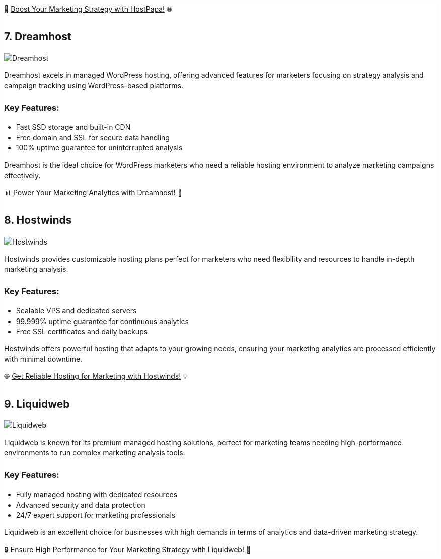 🌟 [Boost Your Marketing Strategy with HostPapa!](https://snipitx.com/hostpapa-jy) 🌐

## 7. Dreamhost

![Dreamhost](https://i.imgur.com/rXIg8ip.jpeg "Dreamhost Hosting")

Dreamhost excels in managed WordPress hosting, offering advanced features for marketers focusing on strategy analysis and campaign tracking using WordPress-based platforms.

### Key Features:
- Fast SSD storage and built-in CDN
- Free domain and SSL for secure data handling
- 100% uptime guarantee for uninterrupted analysis

Dreamhost is the ideal choice for WordPress marketers who need a reliable hosting environment to analyze marketing campaigns effectively.

📊 [Power Your Marketing Analytics with Dreamhost!](https://snipitx.com/dreamhost-jy) 🚀

## 8. Hostwinds

![Hostwinds](https://i.imgur.com/53aSNXx.jpeg "Hostwinds Hosting")

Hostwinds provides customizable hosting plans perfect for marketers who need flexibility and resources to handle in-depth marketing analysis.

### Key Features:
- Scalable VPS and dedicated servers
- 99.999% uptime guarantee for continuous analytics
- Free SSL certificates and daily backups

Hostwinds offers powerful hosting that adapts to your growing needs, ensuring your marketing analytics are processed efficiently with minimal downtime.

🌐 [Get Reliable Hosting for Marketing with Hostwinds!](https://snipitx.com/hostwinds-jy) 💡

## 9. Liquidweb

![Liquidweb](https://i.imgur.com/4IvT9SC.jpeg "Liquidweb Hosting")

Liquidweb is known for its premium managed hosting solutions, perfect for marketing teams needing high-performance environments to run complex marketing analysis tools.

### Key Features:
- Fully managed hosting with dedicated resources
- Advanced security and data protection
- 24/7 expert support for marketing professionals

Liquidweb is an excellent choice for businesses with high demands in terms of analytics and data-driven marketing strategy.

🔒 [Ensure High Performance for Your Marketing Strategy with Liquidweb!](https://snipitx.com/liquidweb-jy) 🚀
